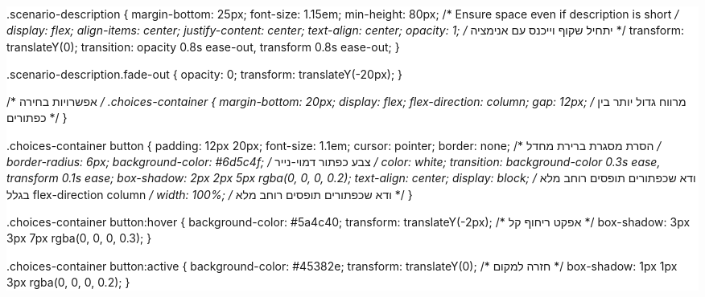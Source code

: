 
.scenario-description {
    margin-bottom: 25px;
    font-size: 1.15em;
    min-height: 80px; /* Ensure space even if description is short */
    display: flex;
    align-items: center;
    justify-content: center;
    text-align: center;
    opacity: 1; /* יתחיל שקוף וייכנס עם אנימציה */
    transform: translateY(0);
    transition: opacity 0.8s ease-out, transform 0.8s ease-out;
}

.scenario-description.fade-out {
     opacity: 0;
     transform: translateY(-20px);
}


/* אפשרויות בחירה */
.choices-container {
    margin-bottom: 20px;
    display: flex;
    flex-direction: column;
    gap: 12px; /* מרווח גדול יותר בין כפתורים */
}

.choices-container button {
    padding: 12px 20px;
    font-size: 1.1em;
    cursor: pointer;
    border: none; /* הסרת מסגרת ברירת מחדל */
    border-radius: 6px;
    background-color: #6d5c4f; /* צבע כפתור דמוי-נייר */
    color: white;
    transition: background-color 0.3s ease, transform 0.1s ease;
    box-shadow: 2px 2px 5px rgba(0, 0, 0, 0.2);
    text-align: center;
    display: block; /* ודא שכפתורים תופסים רוחב מלא בגלל flex-direction column */
    width: 100%; /* ודא שכפתורים תופסים רוחב מלא */
}

.choices-container button:hover {
    background-color: #5a4c40;
    transform: translateY(-2px); /* אפקט ריחוף קל */
    box-shadow: 3px 3px 7px rgba(0, 0, 0, 0.3);
}

.choices-container button:active {
    background-color: #45382e;
    transform: translateY(0); /* חזרה למקום */
    box-shadow: 1px 1px 3px rgba(0, 0, 0, 0.2);
}
